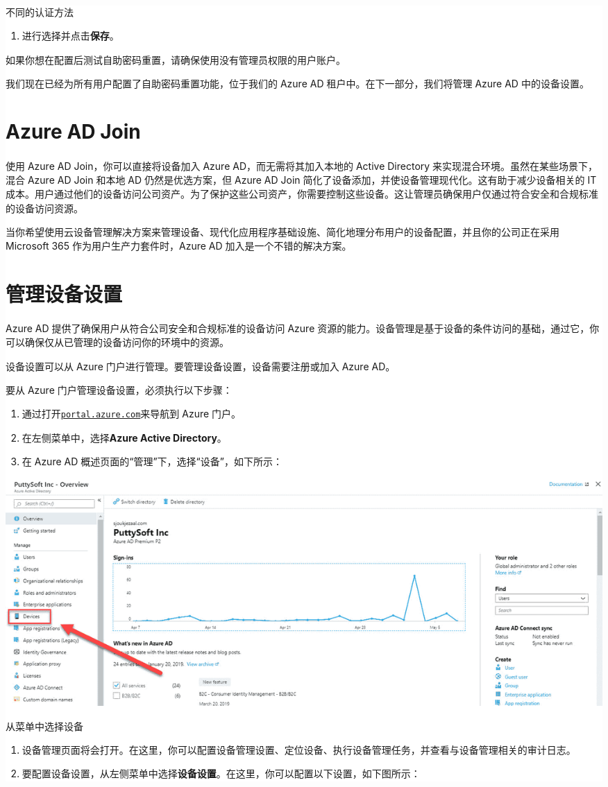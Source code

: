 不同的认证方法

1.  进行选择并点击**保存**。

如果你想在配置后测试自助密码重置，请确保使用没有管理员权限的用户账户。

我们现在已经为所有用户配置了自助密码重置功能，位于我们的 Azure AD 租户中。在下一部分，我们将管理 Azure AD 中的设备设置。

# Azure AD Join

使用 Azure AD Join，你可以直接将设备加入 Azure AD，而无需将其加入本地的 Active Directory 来实现混合环境。虽然在某些场景下，混合 Azure AD Join 和本地 AD 仍然是优选方案，但 Azure AD Join 简化了设备添加，并使设备管理现代化。这有助于减少设备相关的 IT 成本。用户通过他们的设备访问公司资产。为了保护这些公司资产，你需要控制这些设备。这让管理员确保用户仅通过符合安全和合规标准的设备访问资源。

当你希望使用云设备管理解决方案来管理设备、现代化应用程序基础设施、简化地理分布用户的设备配置，并且你的公司正在采用 Microsoft 365 作为用户生产力套件时，Azure AD 加入是一个不错的解决方案。

# 管理设备设置

Azure AD 提供了确保用户从符合公司安全和合规标准的设备访问 Azure 资源的能力。设备管理是基于设备的条件访问的基础，通过它，你可以确保仅从已管理的设备访问你的环境中的资源。

设备设置可以从 Azure 门户进行管理。要管理设备设置，设备需要注册或加入 Azure AD。

要从 Azure 门户管理设备设置，必须执行以下步骤：

1.  通过打开[`portal.azure.com`](https://portal.azure.com)来导航到 Azure 门户。

1.  在左侧菜单中，选择**Azure Active Directory**。

1.  在 Azure AD 概述页面的“管理”下，选择“设备”，如下所示：

![](img/8366d640-f3bf-4bbc-b8b2-6159f4a94c1c.png)

从菜单中选择设备

1.  设备管理页面将会打开。在这里，你可以配置设备管理设置、定位设备、执行设备管理任务，并查看与设备管理相关的审计日志。

1.  要配置设备设置，从左侧菜单中选择**设备设置**。在这里，你可以配置以下设置，如下图所示：
